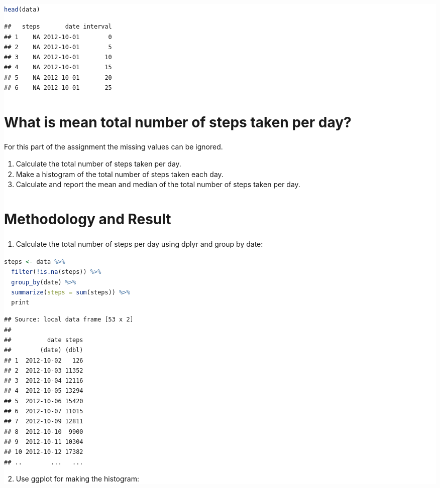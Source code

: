 ```r
head(data)
```

```
##   steps       date interval
## 1    NA 2012-10-01        0
## 2    NA 2012-10-01        5
## 3    NA 2012-10-01       10
## 4    NA 2012-10-01       15
## 5    NA 2012-10-01       20
## 6    NA 2012-10-01       25
```

# What is mean total number of steps taken per day?
For this part of the assignment the missing values can be ignored.

1. Calculate the total number of steps taken per day.
2. Make a histogram of the total number of steps taken each day.
3. Calculate and report the mean and median of the total number of steps taken per day.
# Methodology and Result

1. Calculate the total number of steps per day using dplyr and group by date:


```r
steps <- data %>%
  filter(!is.na(steps)) %>%
  group_by(date) %>%
  summarize(steps = sum(steps)) %>%
  print
```

```
## Source: local data frame [53 x 2]
## 
##          date steps
##        (date) (dbl)
## 1  2012-10-02   126
## 2  2012-10-03 11352
## 3  2012-10-04 12116
## 4  2012-10-05 13294
## 5  2012-10-06 15420
## 6  2012-10-07 11015
## 7  2012-10-09 12811
## 8  2012-10-10  9900
## 9  2012-10-11 10304
## 10 2012-10-12 17382
## ..        ...   ...
```

2. Use ggplot for making the histogram:
